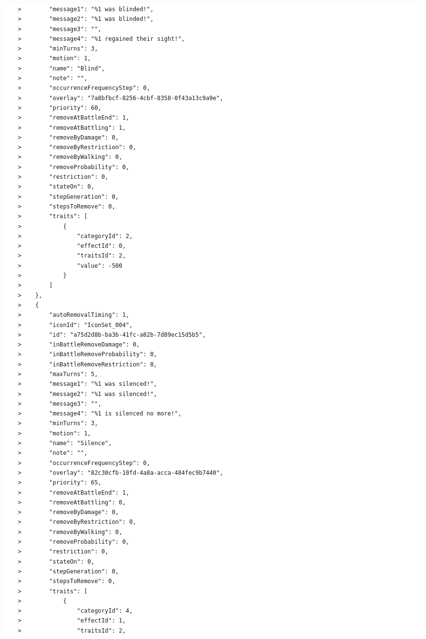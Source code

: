         >        "message1": "%1 was blinded!",
        >        "message2": "%1 was blinded!",
        >        "message3": "",
        >        "message4": "%1 regained their sight!",
        >        "minTurns": 3,
        >        "motion": 1,
        >        "name": "Blind",
        >        "note": "",
        >        "occurrenceFrequencyStep": 0,
        >        "overlay": "7a8bfbcf-8256-4cbf-8358-0f43a13c9a9e",
        >        "priority": 60,
        >        "removeAtBattleEnd": 1,
        >        "removeAtBattling": 1,
        >        "removeByDamage": 0,
        >        "removeByRestriction": 0,
        >        "removeByWalking": 0,
        >        "removeProbability": 0,
        >        "restriction": 0,
        >        "stateOn": 0,
        >        "stepGeneration": 0,
        >        "stepsToRemove": 0,
        >        "traits": [
        >            {
        >                "categoryId": 2,
        >                "effectId": 0,
        >                "traitsId": 2,
        >                "value": -500
        >            }
        >        ]
        >    },
        >    {
        >        "autoRemovalTiming": 1,
        >        "iconId": "IconSet_004",
        >        "id": "a75d2d8b-ba3b-41fc-a82b-7d89ec15d5b5",
        >        "inBattleRemoveDamage": 0,
        >        "inBattleRemoveProbability": 0,
        >        "inBattleRemoveRestriction": 0,
        >        "maxTurns": 5,
        >        "message1": "%1 was silenced!",
        >        "message2": "%1 was silenced!",
        >        "message3": "",
        >        "message4": "%1 is silenced no more!",
        >        "minTurns": 3,
        >        "motion": 1,
        >        "name": "Silence",
        >        "note": "",
        >        "occurrenceFrequencyStep": 0,
        >        "overlay": "82c30cfb-10fd-4a8a-acca-484fec9b7440",
        >        "priority": 65,
        >        "removeAtBattleEnd": 1,
        >        "removeAtBattling": 0,
        >        "removeByDamage": 0,
        >        "removeByRestriction": 0,
        >        "removeByWalking": 0,
        >        "removeProbability": 0,
        >        "restriction": 0,
        >        "stateOn": 0,
        >        "stepGeneration": 0,
        >        "stepsToRemove": 0,
        >        "traits": [
        >            {
        >                "categoryId": 4,
        >                "effectId": 1,
        >                "traitsId": 2,